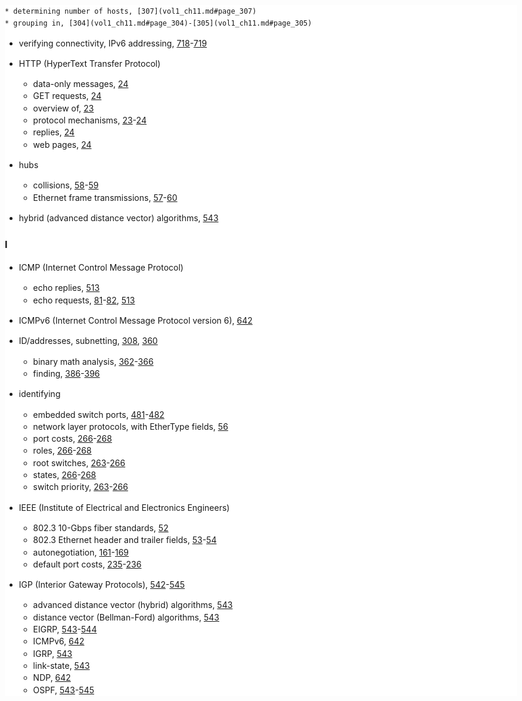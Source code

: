     * determining number of hosts, [307](vol1_ch11.md#page_307)
    * grouping in, [304](vol1_ch11.md#page_304)-[305](vol1_ch11.md#page_305)
  * verifying connectivity, IPv6 addressing, [718](vol1_ch28.md#page_718)-[719](vol1_ch28.md#page_719)
* HTTP (HyperText Transfer Protocol)

  * data-only messages, [24](vol1_ch01.md#page_24)
  * GET requests, [24](vol1_ch01.md#page_24)
  * overview of, [23](vol1_ch01.md#page_23)
  * protocol mechanisms, [23](vol1_ch01.md#page_23)-[24](vol1_ch01.md#page_24)
  * replies, [24](vol1_ch01.md#page_24)
  * web pages, [24](vol1_ch01.md#page_24)
* hubs

  * collisions, [58](vol1_ch02.md#page_58)-[59](vol1_ch02.md#page_59)
  * Ethernet frame transmissions, [57](vol1_ch02.md#page_57)-[60](vol1_ch02.md#page_60)
* hybrid (advanced distance vector) algorithms, [543](vol1_ch21.md#page_543)

### **I**

* ICMP (Internet Control Message Protocol)

  * echo replies, [513](vol1_ch20.md#page_513)
  * echo requests, [81](vol1_ch03.md#page_81)-[82](vol1_ch03.md#page_82), [513](vol1_ch20.md#page_513)
* ICMPv6 (Internet Control Message Protocol version 6), [642](vol1_ch25.md#page_642)
* ID/addresses, subnetting, [308](vol1_ch11.md#page_308), [360](vol1_ch14.md#page_360)

  * binary math analysis, [362](vol1_ch14.md#page_362)-[366](vol1_ch14.md#page_366)
  * finding, [386](vol1_ch15.md#page_386)-[396](vol1_ch15.md#page_396)
* identifying

  * embedded switch ports, [481](vol1_ch18.md#page_481)-[482](vol1_ch18.md#page_482)
  * network layer protocols, with EtherType fields, [56](vol1_ch02.md#page_56)
  * port costs, [266](vol1_ch10.md#page_266)-[268](vol1_ch10.md#page_268)
  * roles, [266](vol1_ch10.md#page_266)-[268](vol1_ch10.md#page_268)
  * root switches, [263](vol1_ch10.md#page_263)-[266](vol1_ch10.md#page_266)
  * states, [266](vol1_ch10.md#page_266)-[268](vol1_ch10.md#page_268)
  * switch priority, [263](vol1_ch10.md#page_263)-[266](vol1_ch10.md#page_266)
* IEEE (Institute of Electrical and Electronics Engineers)

  * 802.3 10-Gbps fiber standards, [52](vol1_ch02.md#page_52)
  * 802.3 Ethernet header and trailer fields, [53](vol1_ch02.md#page_53)-[54](vol1_ch02.md#page_54)
  * autonegotiation, [161](vol1_ch07.md#page_161)-[169](vol1_ch07.md#page_169)
  * default port costs, [235](vol1_ch09.md#page_235)-[236](vol1_ch09.md#page_236)
* IGP (Interior Gateway Protocols), [542](vol1_ch21.md#page_542)-[545](vol1_ch21.md#page_545)

  * advanced distance vector (hybrid) algorithms, [543](vol1_ch21.md#page_543)
  * distance vector (Bellman-Ford) algorithms, [543](vol1_ch21.md#page_543)
  * EIGRP, [543](vol1_ch21.md#page_543)-[544](vol1_ch21.md#page_544)
  * ICMPv6, [642](vol1_ch25.md#page_642)
  * IGRP, [543](vol1_ch21.md#page_543)
  * link-state, [543](vol1_ch21.md#page_543)
  * NDP, [642](vol1_ch25.md#page_642)
  * OSPF, [543](vol1_ch21.md#page_543)-[545](vol1_ch21.md#page_545)
